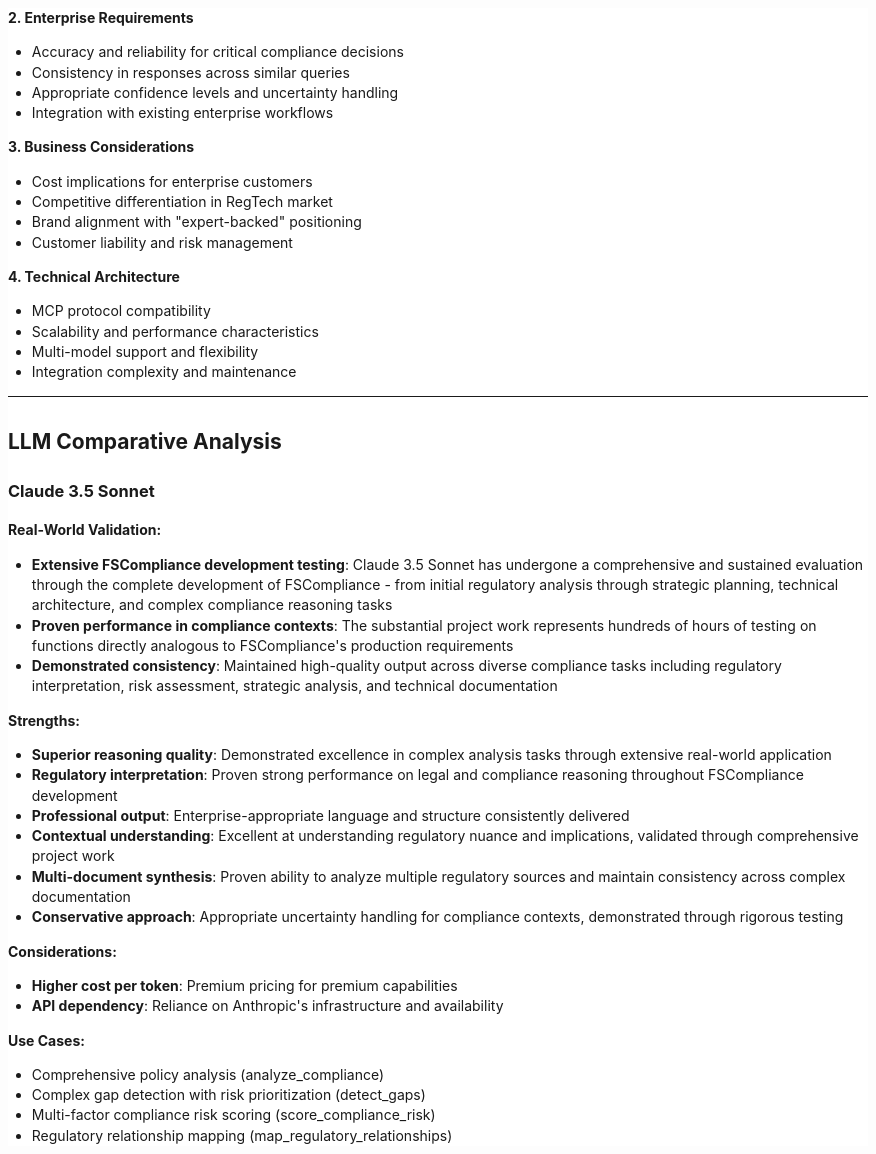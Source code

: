 **2. Enterprise Requirements**
- Accuracy and reliability for critical compliance decisions
- Consistency in responses across similar queries
- Appropriate confidence levels and uncertainty handling
- Integration with existing enterprise workflows

**3. Business Considerations**
- Cost implications for enterprise customers
- Competitive differentiation in RegTech market
- Brand alignment with "expert-backed" positioning
- Customer liability and risk management

**4. Technical Architecture**
- MCP protocol compatibility
- Scalability and performance characteristics
- Multi-model support and flexibility
- Integration complexity and maintenance

---

## LLM Comparative Analysis

### Claude 3.5 Sonnet

**Real-World Validation:**
- **Extensive FSCompliance development testing**: Claude 3.5 Sonnet has undergone a comprehensive and sustained evaluation through the complete development of FSCompliance - from initial regulatory analysis through strategic planning, technical architecture, and complex compliance reasoning tasks
- **Proven performance in compliance contexts**: The substantial project work represents hundreds of hours of testing on functions directly analogous to FSCompliance's production requirements
- **Demonstrated consistency**: Maintained high-quality output across diverse compliance tasks including regulatory interpretation, risk assessment, strategic analysis, and technical documentation

**Strengths:**
- **Superior reasoning quality**: Demonstrated excellence in complex analysis tasks through extensive real-world application
- **Regulatory interpretation**: Proven strong performance on legal and compliance reasoning throughout FSCompliance development
- **Professional output**: Enterprise-appropriate language and structure consistently delivered
- **Contextual understanding**: Excellent at understanding regulatory nuance and implications, validated through comprehensive project work
- **Multi-document synthesis**: Proven ability to analyze multiple regulatory sources and maintain consistency across complex documentation
- **Conservative approach**: Appropriate uncertainty handling for compliance contexts, demonstrated through rigorous testing

**Considerations:**
- **Higher cost per token**: Premium pricing for premium capabilities
- **API dependency**: Reliance on Anthropic's infrastructure and availability

**Use Cases:**
- Comprehensive policy analysis (analyze_compliance)
- Complex gap detection with risk prioritization (detect_gaps)
- Multi-factor compliance risk scoring (score_compliance_risk)
- Regulatory relationship mapping (map_regulatory_relationships)

